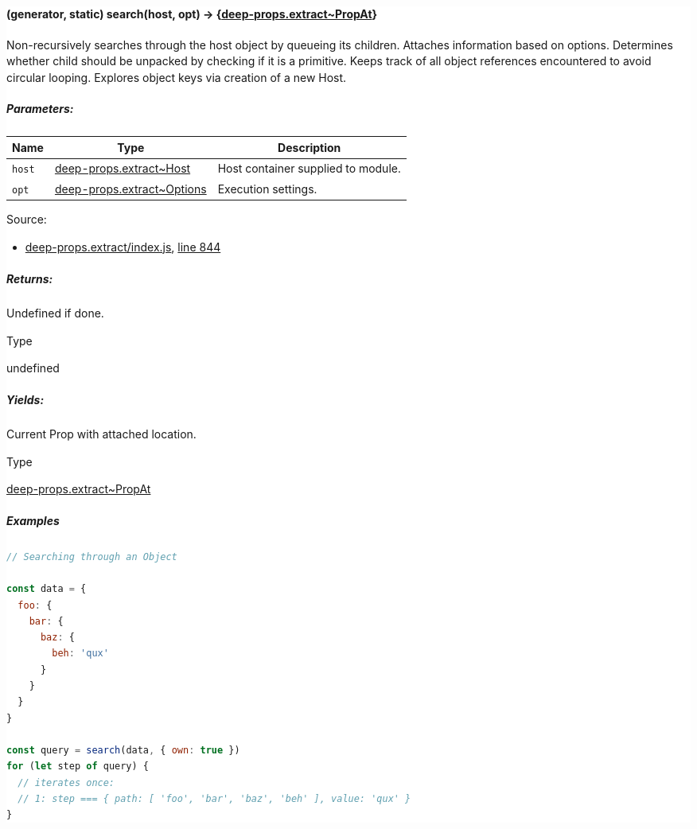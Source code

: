 
<a name=".search"></a>
#### (generator, static) search(host, opt) → \{[deep-props.extract~PropAt](https://github.com/jpcx/deep-props.extract/blob/0.1.2/docs/global.md#~PropAt)}

Non-recursively searches through the host object by queueing its children. Attaches information based on options. Determines whether child should be unpacked by checking if it is a primitive. Keeps track of all object references encountered to avoid circular looping. Explores object keys via creation of a new Host.

##### Parameters:

| Name | Type | Description |
| --- | --- | --- |
| `host` | [deep-props.extract~Host](https://github.com/jpcx/deep-props.extract/blob/0.1.2/docs/global.md#~Host) | Host container supplied to module. |
| `opt` | [deep-props.extract~Options](https://github.com/jpcx/deep-props.extract/blob/0.1.2/docs/global.md#~Options) | Execution settings. |

Source:

*   [deep-props.extract/index.js](https://github.com/jpcx/deep-props.extract/blob/0.1.2/index.js), [line 844](https://github.com/jpcx/deep-props.extract/blob/0.1.2/index.js#L844)

##### Returns:

Undefined if done.

Type

undefined

##### Yields:

Current Prop with attached location.

Type

[deep-props.extract~PropAt](https://github.com/jpcx/deep-props.extract/blob/0.1.2/docs/global.md#~PropAt)

##### Examples

```js
// Searching through an Object

const data = {
  foo: {
    bar: {
      baz: {
        beh: 'qux'
      }
    }
  }
}

const query = search(data, { own: true })
for (let step of query) {
  // iterates once:
  // 1: step === { path: [ 'foo', 'bar', 'baz', 'beh' ], value: 'qux' }
}
```
